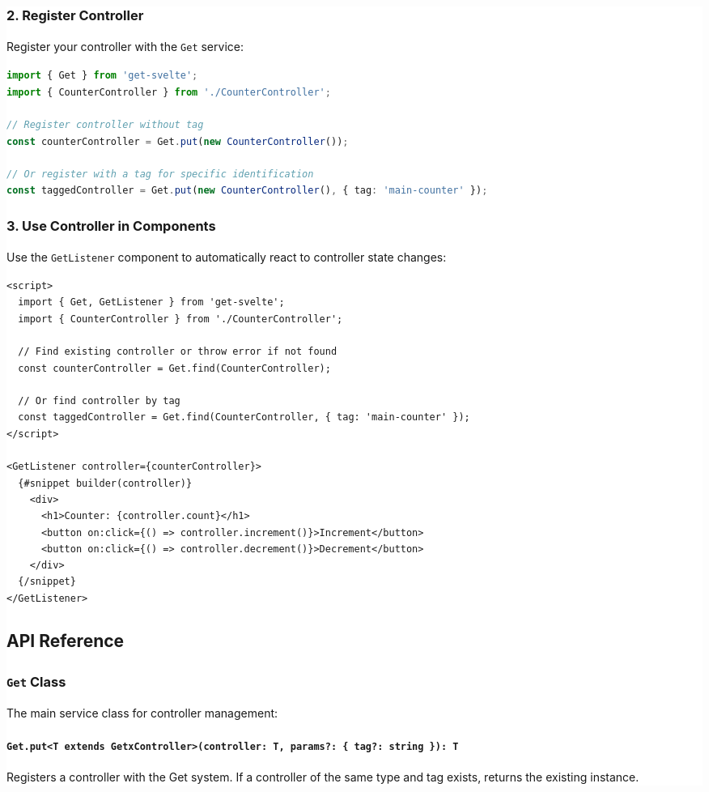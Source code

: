 ### 2. Register Controller

Register your controller with the `Get` service:

```typescript
import { Get } from 'get-svelte';
import { CounterController } from './CounterController';

// Register controller without tag
const counterController = Get.put(new CounterController());

// Or register with a tag for specific identification
const taggedController = Get.put(new CounterController(), { tag: 'main-counter' });
```

### 3. Use Controller in Components

Use the `GetListener` component to automatically react to controller state changes:

```svelte
<script>
  import { Get, GetListener } from 'get-svelte';
  import { CounterController } from './CounterController';
  
  // Find existing controller or throw error if not found
  const counterController = Get.find(CounterController);
  
  // Or find controller by tag
  const taggedController = Get.find(CounterController, { tag: 'main-counter' });
</script>

<GetListener controller={counterController}>
  {#snippet builder(controller)}
    <div>
      <h1>Counter: {controller.count}</h1>
      <button on:click={() => controller.increment()}>Increment</button>
      <button on:click={() => controller.decrement()}>Decrement</button>
    </div>
  {/snippet}
</GetListener>
```

## API Reference

### `Get` Class

The main service class for controller management:

#### `Get.put<T extends GetxController>(controller: T, params?: { tag?: string }): T`

Registers a controller with the Get system. If a controller of the same type and tag exists, returns the existing instance.
